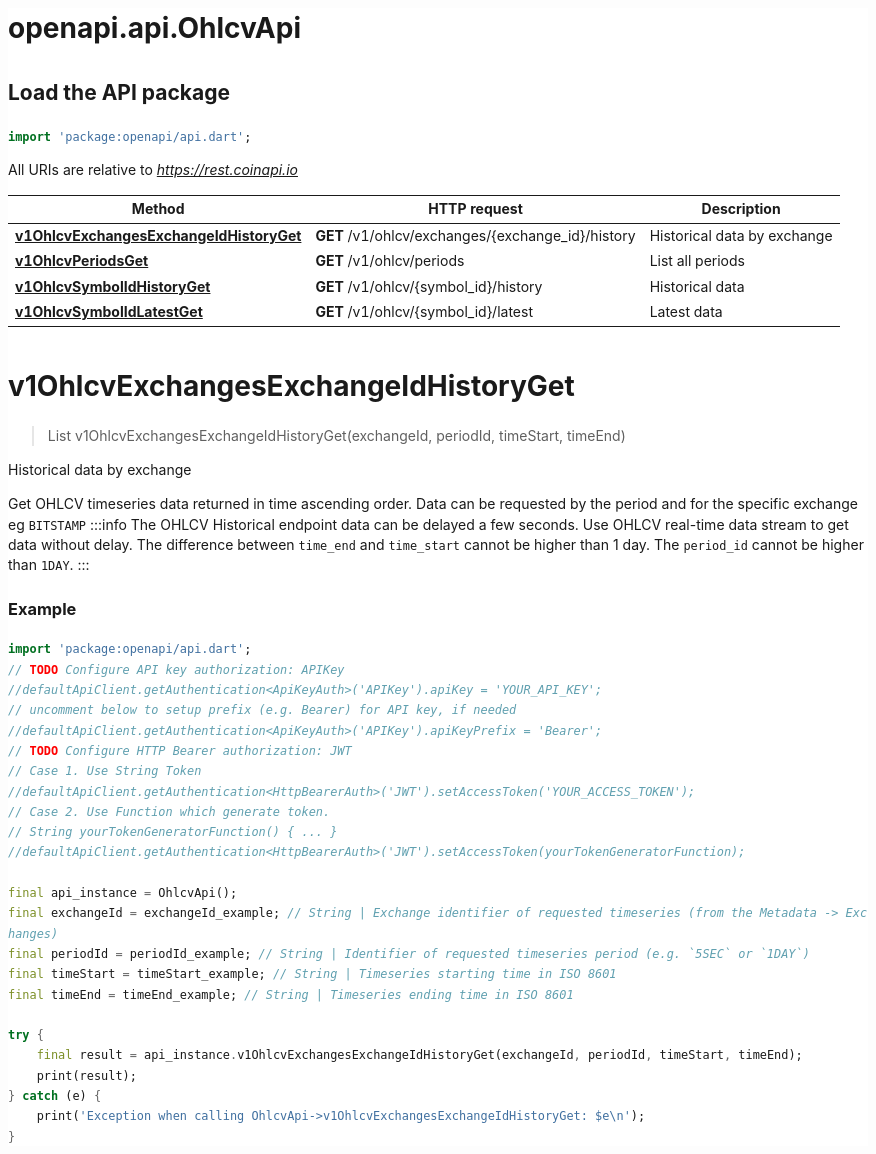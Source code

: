 # openapi.api.OhlcvApi

## Load the API package
```dart
import 'package:openapi/api.dart';
```

All URIs are relative to *https://rest.coinapi.io*

Method | HTTP request | Description
------------- | ------------- | -------------
[**v1OhlcvExchangesExchangeIdHistoryGet**](OhlcvApi.md#v1ohlcvexchangesexchangeidhistoryget) | **GET** /v1/ohlcv/exchanges/{exchange_id}/history | Historical data by exchange
[**v1OhlcvPeriodsGet**](OhlcvApi.md#v1ohlcvperiodsget) | **GET** /v1/ohlcv/periods | List all periods
[**v1OhlcvSymbolIdHistoryGet**](OhlcvApi.md#v1ohlcvsymbolidhistoryget) | **GET** /v1/ohlcv/{symbol_id}/history | Historical data
[**v1OhlcvSymbolIdLatestGet**](OhlcvApi.md#v1ohlcvsymbolidlatestget) | **GET** /v1/ohlcv/{symbol_id}/latest | Latest data


# **v1OhlcvExchangesExchangeIdHistoryGet**
> List<ModelsExchangeTimeseriesItem> v1OhlcvExchangesExchangeIdHistoryGet(exchangeId, periodId, timeStart, timeEnd)

Historical data by exchange

Get OHLCV timeseries data returned in time ascending order. Data can be requested by the period and for the specific exchange eg `BITSTAMP`              :::info The OHLCV Historical endpoint data can be delayed a few seconds. Use OHLCV real-time data stream to get data without delay. The difference between `time_end` and `time_start` cannot be higher than 1 day. The `period_id` cannot be higher than `1DAY`. :::

### Example
```dart
import 'package:openapi/api.dart';
// TODO Configure API key authorization: APIKey
//defaultApiClient.getAuthentication<ApiKeyAuth>('APIKey').apiKey = 'YOUR_API_KEY';
// uncomment below to setup prefix (e.g. Bearer) for API key, if needed
//defaultApiClient.getAuthentication<ApiKeyAuth>('APIKey').apiKeyPrefix = 'Bearer';
// TODO Configure HTTP Bearer authorization: JWT
// Case 1. Use String Token
//defaultApiClient.getAuthentication<HttpBearerAuth>('JWT').setAccessToken('YOUR_ACCESS_TOKEN');
// Case 2. Use Function which generate token.
// String yourTokenGeneratorFunction() { ... }
//defaultApiClient.getAuthentication<HttpBearerAuth>('JWT').setAccessToken(yourTokenGeneratorFunction);

final api_instance = OhlcvApi();
final exchangeId = exchangeId_example; // String | Exchange identifier of requested timeseries (from the Metadata -> Exchanges)
final periodId = periodId_example; // String | Identifier of requested timeseries period (e.g. `5SEC` or `1DAY`)
final timeStart = timeStart_example; // String | Timeseries starting time in ISO 8601
final timeEnd = timeEnd_example; // String | Timeseries ending time in ISO 8601

try {
    final result = api_instance.v1OhlcvExchangesExchangeIdHistoryGet(exchangeId, periodId, timeStart, timeEnd);
    print(result);
} catch (e) {
    print('Exception when calling OhlcvApi->v1OhlcvExchangesExchangeIdHistoryGet: $e\n');
}
```